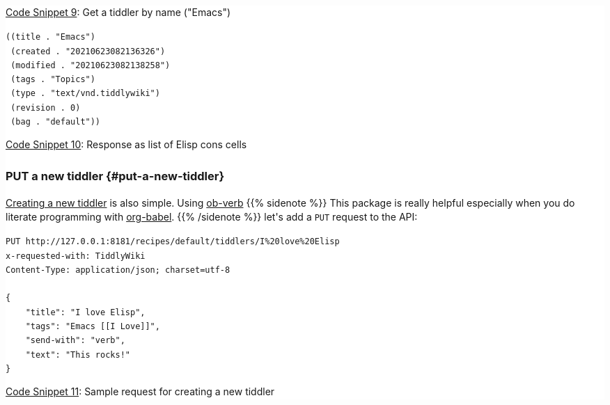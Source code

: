 ```emacs-lisp
```

<div class="src-block-caption">
  <span class="src-block-number"><a href="#code-snippet--request-get-tiddler-emacs">Code Snippet 9</a>:</span>
  Get a tiddler by name ("Emacs")
</div>

<a id="code-snippet--request-get-tiddler-emacs-response"></a>
```emacs-lisp
((title . "Emacs")
 (created . "20210623082136326")
 (modified . "20210623082138258")
 (tags . "Topics")
 (type . "text/vnd.tiddlywiki")
 (revision . 0)
 (bag . "default"))
```

<div class="src-block-caption">
  <span class="src-block-number"><a href="#code-snippet--request-get-tiddler-emacs-response">Code Snippet 10</a>:</span>
  Response as list of Elisp cons cells
</div>


### PUT a new tiddler {#put-a-new-tiddler}

[Creating a new tiddler](https://tiddlywiki.com/prerelease/static/WebServer%2520API%253A%2520Put%2520Tiddler.html) is also simple. Using [ob-verb](https://github.com/federicotdn/verb)
{{% sidenote %}}
This package is really helpful especially when you do literate programming with [org-babel](https://orgmode.org/worg/org-contrib/babel/).
{{% /sidenote %}} let's add a `PUT` request to the API:

<a id="code-snippet--put-new-tiddler-pseudo"></a>
```verb
PUT http://127.0.0.1:8181/recipes/default/tiddlers/I%20love%20Elisp
x-requested-with: TiddlyWiki
Content-Type: application/json; charset=utf-8

{
    "title": "I love Elisp",
    "tags": "Emacs [[I Love]]",
    "send-with": "verb",
    "text": "This rocks!"
}
```

<div class="src-block-caption">
  <span class="src-block-number"><a href="#code-snippet--put-new-tiddler-pseudo">Code Snippet 11</a>:</span>
  Sample request for creating a new tiddler
</div>
